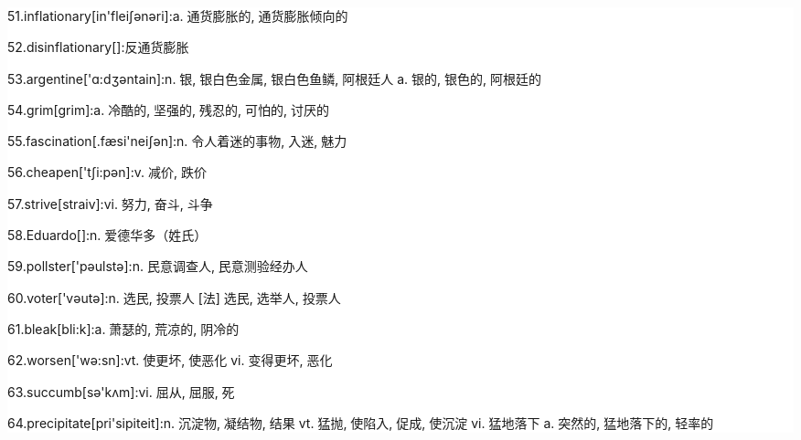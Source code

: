51.inflationary[in'fleiʃәnәri]:a. 通货膨胀的, 通货膨胀倾向的 

52.disinflationary[]:反通货膨胀 

53.argentine['ɑ:dʒәntain]:n. 银, 银白色金属, 银白色鱼鳞, 阿根廷人 a. 银的, 银色的, 阿根廷的 

54.grim[grim]:a. 冷酷的, 坚强的, 残忍的, 可怕的, 讨厌的 

55.fascination[.fæsi'neiʃәn]:n. 令人着迷的事物, 入迷, 魅力 

56.cheapen['tʃi:pәn]:v. 减价, 跌价 

57.strive[straiv]:vi. 努力, 奋斗, 斗争 

58.Eduardo[]:n. 爱德华多（姓氏） 

59.pollster['pәulstә]:n. 民意调查人, 民意测验经办人 

60.voter['vәutә]:n. 选民, 投票人 [法] 选民, 选举人, 投票人 

61.bleak[bli:k]:a. 萧瑟的, 荒凉的, 阴冷的 

62.worsen['wә:sn]:vt. 使更坏, 使恶化 vi. 变得更坏, 恶化 

63.succumb[sә'kʌm]:vi. 屈从, 屈服, 死 

64.precipitate[pri'sipiteit]:n. 沉淀物, 凝结物, 结果 vt. 猛抛, 使陷入, 促成, 使沉淀 vi. 猛地落下 a. 突然的, 猛地落下的, 轻率的 


